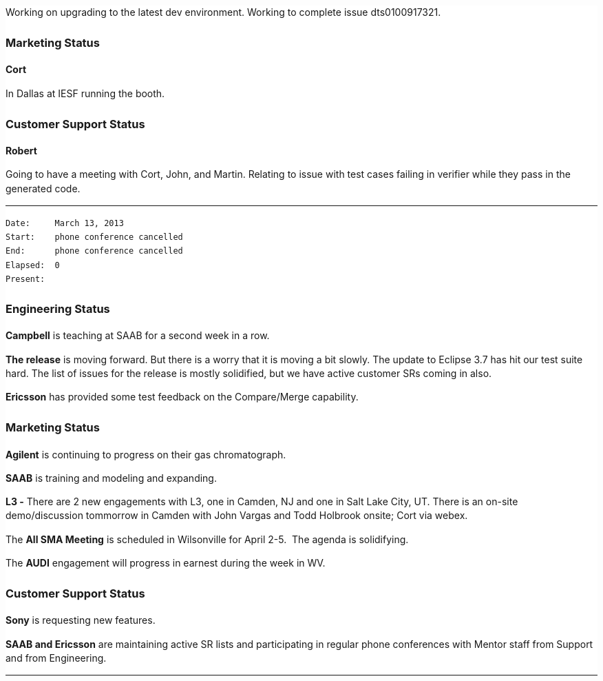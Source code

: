 Working on upgrading to the latest dev environment.  Working to complete issue
dts0100917321.

### Marketing Status
**Cort**

In Dallas at IESF running the booth.

### Customer Support Status
**Robert**

Going to have a meeting with Cort, John, and Martin.  Relating to issue with
test cases failing in verifier while they pass in the generated code.

---

    Date:     March 13, 2013
    Start:    phone conference cancelled
    End:      phone conference cancelled
    Elapsed:  0
    Present:  

### Engineering Status
**Campbell** is teaching at SAAB for a second week in a row.

**The release** is moving forward.  But there is a worry that it is moving
a bit slowly.  The update to Eclipse 3.7 has hit our test suite hard.
The list of issues for the release is mostly solidified, but we have active
customer SRs coming in also.

**Ericsson** has provided some test feedback on the Compare/Merge capability.


### Marketing Status
**Agilent** is continuing to progress on their gas chromatograph.

**SAAB** is training and modeling and expanding.

**L3 -** There are 2 new engagements with L3, one in Camden, NJ and one in
Salt Lake City, UT.  There is an on-site demo/discussion tommorrow in Camden
with John Vargas and Todd Holbrook onsite; Cort via webex.

The **All SMA Meeting** is scheduled in Wilsonville for April 2-5.  The
agenda is solidifying.

The **AUDI** engagement will progress in earnest during the week in WV.

 
### Customer Support Status
**Sony** is requesting new features.

**SAAB and Ericsson** are maintaining active SR lists and participating
in regular phone conferences with Mentor staff from Support and from
Engineering.

---
